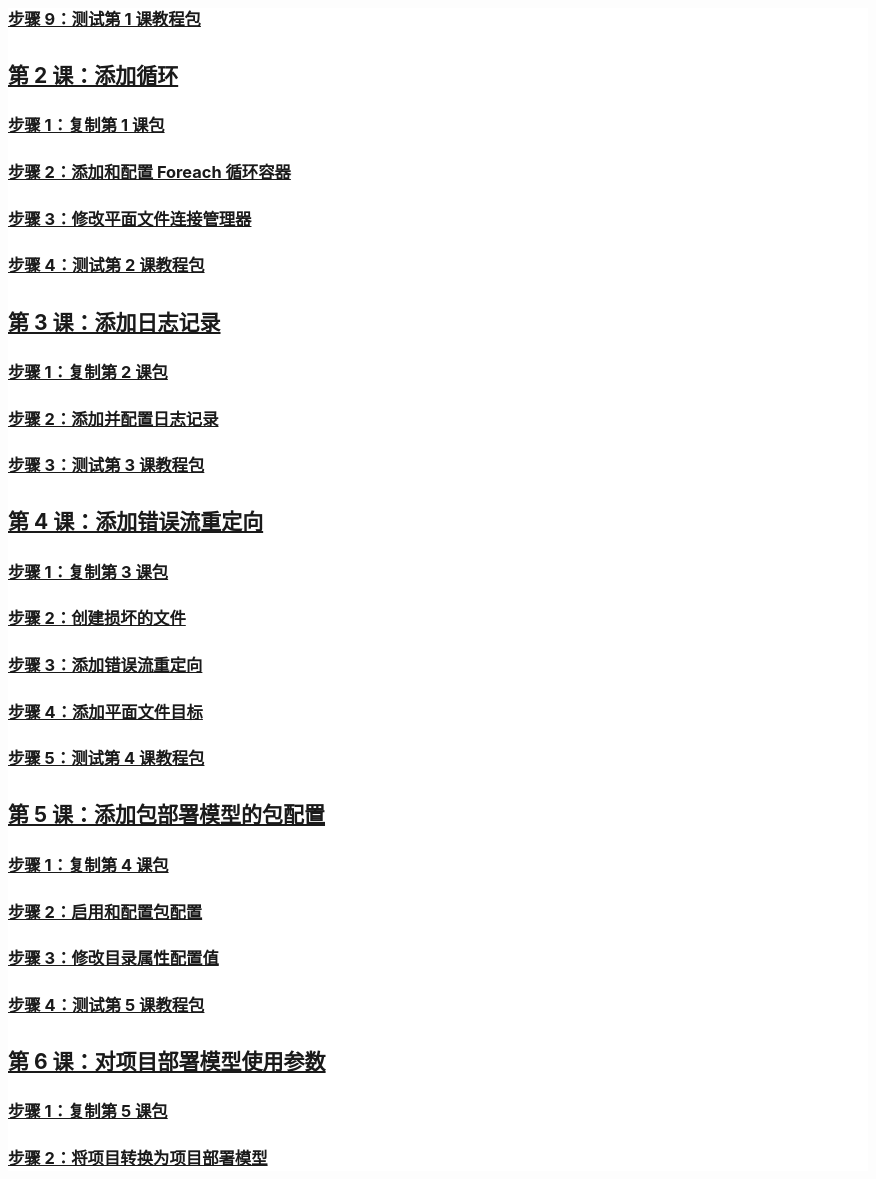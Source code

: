 ### [步骤 9：测试第 1 课教程包](lesson-1-9-testing-the-lesson-1-tutorial-package.md)
## [第 2 课：添加循环](lesson-2-adding-looping-with-ssis.md)
### [步骤 1：复制第 1 课包](lesson-2-1-copying-the-lesson-1-package.md)
### [步骤 2：添加和配置 Foreach 循环容器](lesson-2-2-adding-and-configuring-the-foreach-loop-container.md)
### [步骤 3：修改平面文件连接管理器](lesson-2-3-modifying-the-flat-file-connection-manager.md)
### [步骤 4：测试第 2 课教程包](lesson-2-4-testing-the-lesson-2-tutorial-package.md)
## [第 3 课：添加日志记录](lesson-3-add-logging-with-ssis.md)
### [步骤 1：复制第 2 课包](lesson-3-1-copying-the-lesson-2-package.md)
### [步骤 2：添加并配置日志记录](lesson-3-2-adding-and-configuring-logging.md)
### [步骤 3：测试第 3 课教程包](lesson-3-3-testing-the-lesson-3-tutorial-package.md)
## [第 4 课：添加错误流重定向](lesson-4-add-error-flow-redirection-with-ssis.md)
### [步骤 1：复制第 3 课包](lesson-4-1-copying-the-lesson-3-package.md)
### [步骤 2：创建损坏的文件](lesson-4-2-creating-a-corrupted-file.md)
### [步骤 3：添加错误流重定向](lesson-4-3-adding-error-flow-redirection.md)
### [步骤 4：添加平面文件目标](lesson-4-4-adding-a-flat-file-destination.md)
### [步骤 5：测试第 4 课教程包](lesson-4-5-testing-the-lesson-4-tutorial-package.md)
## [第 5 课：添加包部署模型的包配置](lesson-5-add-ssis-package-configurations-for-the-package-deployment-model.md)
### [步骤 1：复制第 4 课包](lesson-5-1-copying-the-lesson-4-package.md)
### [步骤 2：启用和配置包配置](lesson-5-2-enabling-and-configuring-package-configurations.md)
### [步骤 3：修改目录属性配置值](lesson-5-3-modifying-the-directory-property-configuration-value.md)
### [步骤 4：测试第 5 课教程包](lesson-5-4-testing-the-lesson-5-tutorial-package.md)
## [第 6 课：对项目部署模型使用参数](lesson-6-using-parameters-with-the-project-deployment-model-in-ssis.md)
### [步骤 1：复制第 5 课包](lesson-6-1-copying-the-lesson-5-package.md)
### [步骤 2：将项目转换为项目部署模型](lesson-6-2-converting-the-project-to-the-project-deployment-model.md)